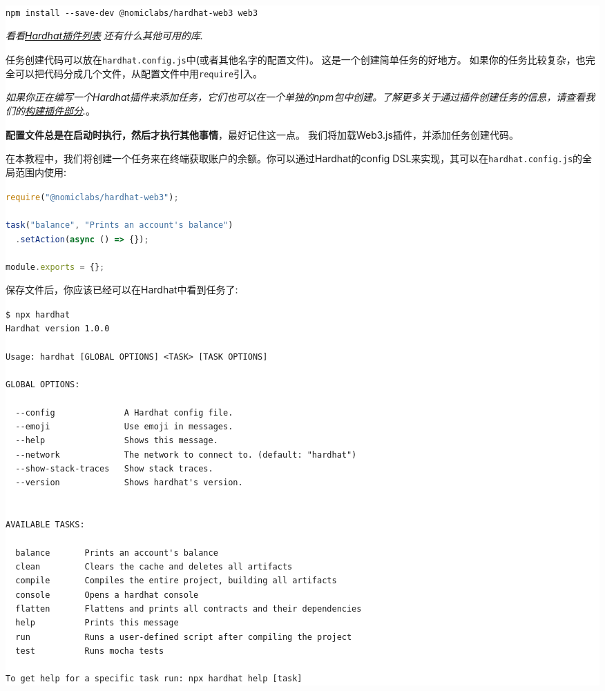 ```
npm install --save-dev @nomiclabs/hardhat-web3 web3
```

_看看[Hardhat插件列表](../plugins/README.md) 还有什么其他可用的库._

任务创建代码可以放在`hardhat.config.js`中(或者其他名字的配置文件)。 这是一个创建简单任务的好地方。 如果你的任务比较复杂，也完全可以把代码分成几个文件，从配置文件中用`require`引入。

_如果你正在编写一个Hardhat插件来添加任务，它们也可以在一个单独的npm包中创建。了解更多关于通过插件创建任务的信息，请查看我们的[构建插件部分](../advanced/building-plugins.md)._。

**配置文件总是在启动时执行，然后才执行其他事情**，最好记住这一点。 我们将加载Web3.js插件，并添加任务创建代码。

在本教程中，我们将创建一个任务来在终端获取账户的余额。你可以通过Hardhat的config DSL来实现，其可以在`hardhat.config.js`的全局范围内使用:

```js
require("@nomiclabs/hardhat-web3");

task("balance", "Prints an account's balance")
  .setAction(async () => {});

module.exports = {};
```

保存文件后，你应该已经可以在Hardhat中看到任务了:

```
$ npx hardhat
Hardhat version 1.0.0

Usage: hardhat [GLOBAL OPTIONS] <TASK> [TASK OPTIONS]

GLOBAL OPTIONS:

  --config              A Hardhat config file.
  --emoji               Use emoji in messages.
  --help                Shows this message.
  --network             The network to connect to. (default: "hardhat")
  --show-stack-traces   Show stack traces.
  --version             Shows hardhat's version.


AVAILABLE TASKS:

  balance       Prints an account's balance
  clean         Clears the cache and deletes all artifacts
  compile       Compiles the entire project, building all artifacts
  console       Opens a hardhat console
  flatten       Flattens and prints all contracts and their dependencies
  help          Prints this message
  run           Runs a user-defined script after compiling the project
  test          Runs mocha tests

To get help for a specific task run: npx hardhat help [task]
```
